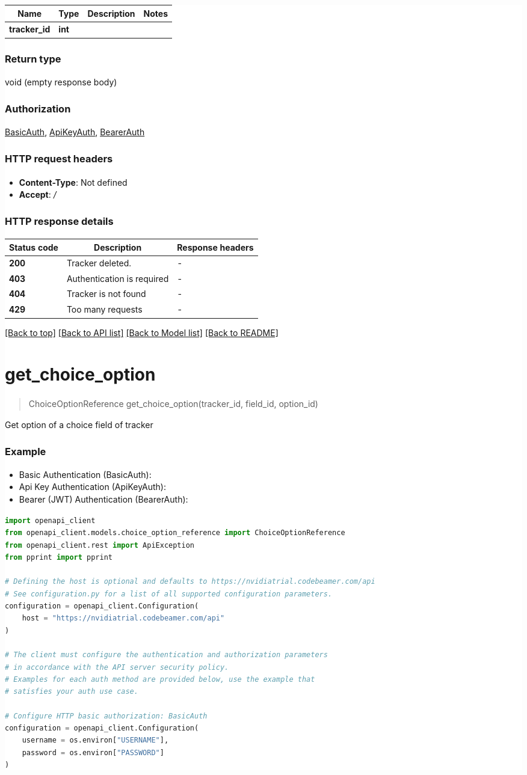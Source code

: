 
Name | Type | Description  | Notes
------------- | ------------- | ------------- | -------------
 **tracker_id** | **int**|  | 

### Return type

void (empty response body)

### Authorization

[BasicAuth](../README.md#BasicAuth), [ApiKeyAuth](../README.md#ApiKeyAuth), [BearerAuth](../README.md#BearerAuth)

### HTTP request headers

 - **Content-Type**: Not defined
 - **Accept**: */*

### HTTP response details

| Status code | Description | Response headers |
|-------------|-------------|------------------|
**200** | Tracker deleted. |  -  |
**403** | Authentication is required |  -  |
**404** | Tracker is not found |  -  |
**429** | Too many requests |  -  |

[[Back to top]](#) [[Back to API list]](../README.md#documentation-for-api-endpoints) [[Back to Model list]](../README.md#documentation-for-models) [[Back to README]](../README.md)

# **get_choice_option**
> ChoiceOptionReference get_choice_option(tracker_id, field_id, option_id)

Get option of a choice field of tracker

### Example

* Basic Authentication (BasicAuth):
* Api Key Authentication (ApiKeyAuth):
* Bearer (JWT) Authentication (BearerAuth):

```python
import openapi_client
from openapi_client.models.choice_option_reference import ChoiceOptionReference
from openapi_client.rest import ApiException
from pprint import pprint

# Defining the host is optional and defaults to https://nvidiatrial.codebeamer.com/api
# See configuration.py for a list of all supported configuration parameters.
configuration = openapi_client.Configuration(
    host = "https://nvidiatrial.codebeamer.com/api"
)

# The client must configure the authentication and authorization parameters
# in accordance with the API server security policy.
# Examples for each auth method are provided below, use the example that
# satisfies your auth use case.

# Configure HTTP basic authorization: BasicAuth
configuration = openapi_client.Configuration(
    username = os.environ["USERNAME"],
    password = os.environ["PASSWORD"]
)

```